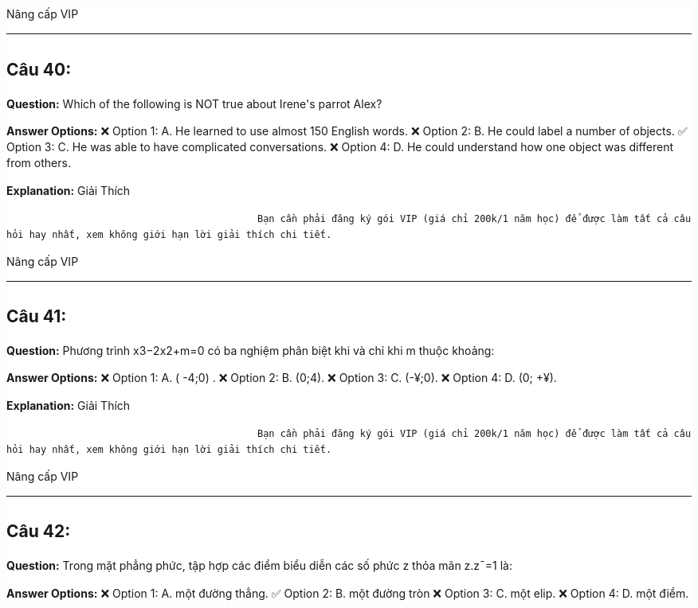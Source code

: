 
Nâng cấp VIP

---

## Câu 40:

**Question:** Which of the following is NOT true about Irene's parrot Alex?

**Answer Options:**
❌ Option 1: A. He learned to use almost 150 English words.
❌ Option 2: B. He could label a number of objects.
✅ Option 3: C. He was able to have complicated conversations.
❌ Option 4: D. He could understand how one object was different from others.

**Explanation:** Giải Thích




                                                Bạn cần phải đăng ký gói VIP (giá chỉ 200k/1 năm học) để được làm tất cả câu hỏi hay nhất, xem không giới hạn lời giải thích chi tiết.
                                            

Nâng cấp VIP

---

## Câu 41:

**Question:** Phương trình x3−2x2+m=0 có ba nghiệm phân biệt khi và chỉ khi m thuộc khoảng:

**Answer Options:**
❌ Option 1: A. ( -4;0) .
❌ Option 2: B. (0;4).
❌ Option 3: C. (-¥;0).
❌ Option 4: D. (0; +¥).

**Explanation:** Giải Thích




                                                Bạn cần phải đăng ký gói VIP (giá chỉ 200k/1 năm học) để được làm tất cả câu hỏi hay nhất, xem không giới hạn lời giải thích chi tiết.
                                            

Nâng cấp VIP

---

## Câu 42:

**Question:** Trong mặt phẳng phức, tập hợp các điểm biểu diễn các số phức z thỏa mãn z.z¯=1 là:

**Answer Options:**
❌ Option 1: A. một đường thẳng.
✅ Option 2: B. một đường tròn
❌ Option 3: C. một elip.
❌ Option 4: D. một điểm.
